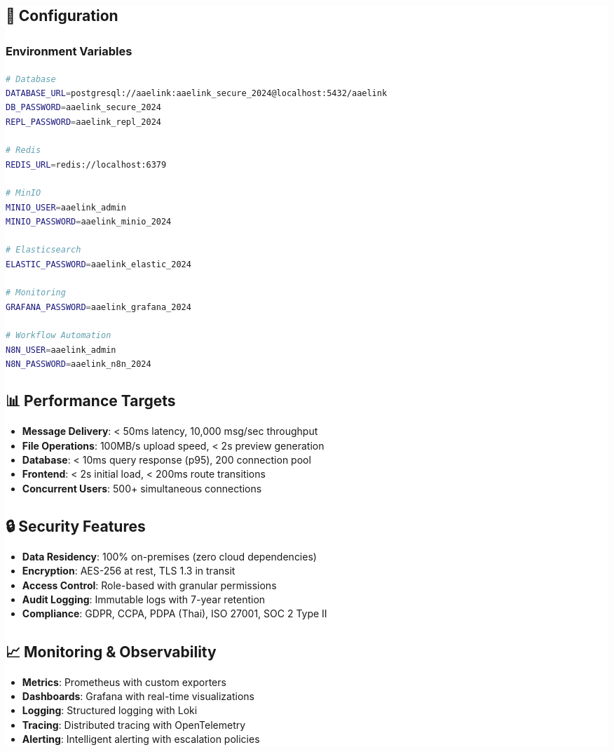 ## 🔧 Configuration

### Environment Variables
```bash
# Database
DATABASE_URL=postgresql://aaelink:aaelink_secure_2024@localhost:5432/aaelink
DB_PASSWORD=aaelink_secure_2024
REPL_PASSWORD=aaelink_repl_2024

# Redis
REDIS_URL=redis://localhost:6379

# MinIO
MINIO_USER=aaelink_admin
MINIO_PASSWORD=aaelink_minio_2024

# Elasticsearch
ELASTIC_PASSWORD=aaelink_elastic_2024

# Monitoring
GRAFANA_PASSWORD=aaelink_grafana_2024

# Workflow Automation
N8N_USER=aaelink_admin
N8N_PASSWORD=aaelink_n8n_2024
```

## 📊 Performance Targets

- **Message Delivery**: < 50ms latency, 10,000 msg/sec throughput
- **File Operations**: 100MB/s upload speed, < 2s preview generation
- **Database**: < 10ms query response (p95), 200 connection pool
- **Frontend**: < 2s initial load, < 200ms route transitions
- **Concurrent Users**: 500+ simultaneous connections

## 🔒 Security Features

- **Data Residency**: 100% on-premises (zero cloud dependencies)
- **Encryption**: AES-256 at rest, TLS 1.3 in transit
- **Access Control**: Role-based with granular permissions
- **Audit Logging**: Immutable logs with 7-year retention
- **Compliance**: GDPR, CCPA, PDPA (Thai), ISO 27001, SOC 2 Type II

## 📈 Monitoring & Observability

- **Metrics**: Prometheus with custom exporters
- **Dashboards**: Grafana with real-time visualizations
- **Logging**: Structured logging with Loki
- **Tracing**: Distributed tracing with OpenTelemetry
- **Alerting**: Intelligent alerting with escalation policies
